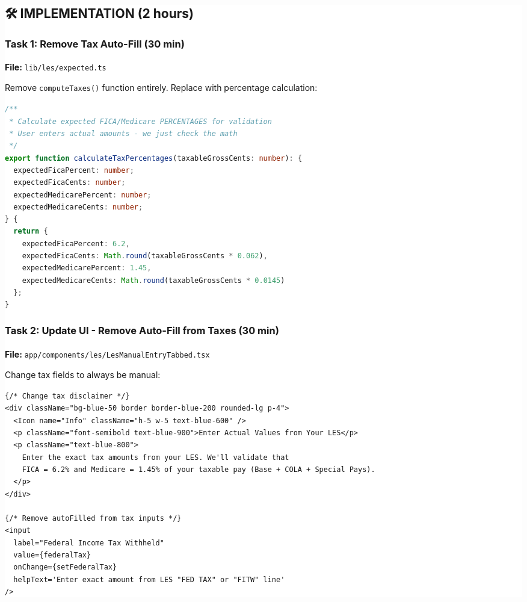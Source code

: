 
## 🛠️ IMPLEMENTATION (2 hours)

### Task 1: Remove Tax Auto-Fill (30 min)

**File:** `lib/les/expected.ts`

Remove `computeTaxes()` function entirely. Replace with percentage calculation:

```typescript
/**
 * Calculate expected FICA/Medicare PERCENTAGES for validation
 * User enters actual amounts - we just check the math
 */
export function calculateTaxPercentages(taxableGrossCents: number): {
  expectedFicaPercent: number;
  expectedFicaCents: number;
  expectedMedicarePercent: number;
  expectedMedicareCents: number;
} {
  return {
    expectedFicaPercent: 6.2,
    expectedFicaCents: Math.round(taxableGrossCents * 0.062),
    expectedMedicarePercent: 1.45,
    expectedMedicareCents: Math.round(taxableGrossCents * 0.0145)
  };
}
```

### Task 2: Update UI - Remove Auto-Fill from Taxes (30 min)

**File:** `app/components/les/LesManualEntryTabbed.tsx`

Change tax fields to always be manual:

```tsx
{/* Change tax disclaimer */}
<div className="bg-blue-50 border border-blue-200 rounded-lg p-4">
  <Icon name="Info" className="h-5 w-5 text-blue-600" />
  <p className="font-semibold text-blue-900">Enter Actual Values from Your LES</p>
  <p className="text-blue-800">
    Enter the exact tax amounts from your LES. We'll validate that 
    FICA = 6.2% and Medicare = 1.45% of your taxable pay (Base + COLA + Special Pays).
  </p>
</div>

{/* Remove autoFilled from tax inputs */}
<input
  label="Federal Income Tax Withheld"
  value={federalTax}
  onChange={setFederalTax}
  helpText='Enter exact amount from LES "FED TAX" or "FITW" line'
/>
```
